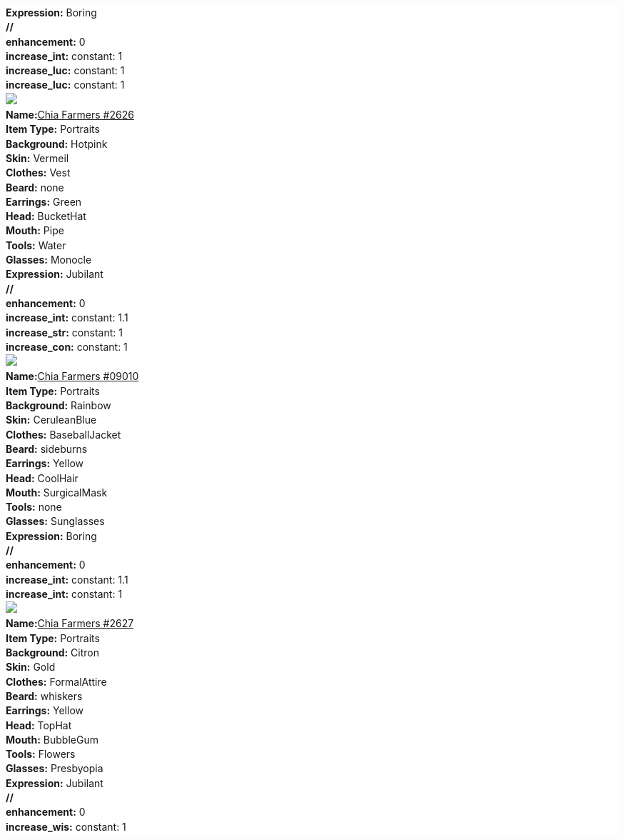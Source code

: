 <div><strong>Expression:</strong> Boring</div>
<div><strong>//</strong></div><div><strong>enhancement:</strong> 0</div>
<div><strong>increase_int:</strong> constant: 1</div>
<div><strong>increase_luc:</strong> constant: 1</div>
<div><strong>increase_luc:</strong> constant: 1</div>
</div>
<div class="item_thumbnail">
<a href="https://mintgarden.io/nfts/nft1wpru3lupfxsf5nftc5s3kywyvjmrdwvawkhvsla2zxwjnwv29nasx6avjm"><img loading="lazy" src="https://assets.mainnet.mintgarden.io/thumbnails/cb99403f9cd1c8bd0671bf7108e1265178a8d16ae950a739a621c406b07f76d8.webp"></a>
<div><strong>Name:</strong><a href="https://mintgarden.io/nfts/nft1wpru3lupfxsf5nftc5s3kywyvjmrdwvawkhvsla2zxwjnwv29nasx6avjm">Chia Farmers #2626</a></div>
<div><strong>Item Type:</strong> Portraits</div>
<div><strong>Background:</strong> Hotpink</div>
<div><strong>Skin:</strong> Vermeil</div>
<div><strong>Clothes:</strong> Vest</div>
<div><strong>Beard:</strong> none</div>
<div><strong>Earrings:</strong> Green</div>
<div><strong>Head:</strong> BucketHat</div>
<div><strong>Mouth:</strong> Pipe</div>
<div><strong>Tools:</strong> Water</div>
<div><strong>Glasses:</strong> Monocle</div>
<div><strong>Expression:</strong> Jubilant</div>
<div><strong>//</strong></div><div><strong>enhancement:</strong> 0</div>
<div><strong>increase_int:</strong> constant: 1.1</div>
<div><strong>increase_str:</strong> constant: 1</div>
<div><strong>increase_con:</strong> constant: 1</div>
</div>
<div class="item_thumbnail">
<a href="https://mintgarden.io/nfts/nft1rwxe2fqeud9hghr45a990ejvxhev05ly8xd3n6k3s2nlpjyw8pvqw488rd"><img loading="lazy" src="https://assets.mainnet.mintgarden.io/thumbnails/b47fbb3f4ea85823d59050e0204cec9fa9c3d68329ee80bde341c4cabc5f6593.webp"></a>
<div><strong>Name:</strong><a href="https://mintgarden.io/nfts/nft1rwxe2fqeud9hghr45a990ejvxhev05ly8xd3n6k3s2nlpjyw8pvqw488rd">Chia Farmers #09010</a></div>
<div><strong>Item Type:</strong> Portraits</div>
<div><strong>Background:</strong> Rainbow</div>
<div><strong>Skin:</strong> CeruleanBlue</div>
<div><strong>Clothes:</strong> BaseballJacket</div>
<div><strong>Beard:</strong> sideburns</div>
<div><strong>Earrings:</strong> Yellow</div>
<div><strong>Head:</strong> CoolHair</div>
<div><strong>Mouth:</strong> SurgicalMask</div>
<div><strong>Tools:</strong> none</div>
<div><strong>Glasses:</strong> Sunglasses</div>
<div><strong>Expression:</strong> Boring</div>
<div><strong>//</strong></div><div><strong>enhancement:</strong> 0</div>
<div><strong>increase_int:</strong> constant: 1.1</div>
<div><strong>increase_int:</strong> constant: 1</div>
</div>
<div class="item_thumbnail">
<a href="https://mintgarden.io/nfts/nft1tyykvxwqj5dyyndlmuh87p8smla3q448z5wuzvq5dnjmpll8y6jstpedcm"><img loading="lazy" src="https://assets.mainnet.mintgarden.io/thumbnails/1f003f4224cf81519d2353b6fa735285eefc54d8d72ddeef5a6165896d6a497d.webp"></a>
<div><strong>Name:</strong><a href="https://mintgarden.io/nfts/nft1tyykvxwqj5dyyndlmuh87p8smla3q448z5wuzvq5dnjmpll8y6jstpedcm">Chia Farmers #2627</a></div>
<div><strong>Item Type:</strong> Portraits</div>
<div><strong>Background:</strong> Citron</div>
<div><strong>Skin:</strong> Gold</div>
<div><strong>Clothes:</strong> FormalAttire</div>
<div><strong>Beard:</strong> whiskers</div>
<div><strong>Earrings:</strong> Yellow</div>
<div><strong>Head:</strong> TopHat</div>
<div><strong>Mouth:</strong> BubbleGum</div>
<div><strong>Tools:</strong> Flowers</div>
<div><strong>Glasses:</strong> Presbyopia</div>
<div><strong>Expression:</strong> Jubilant</div>
<div><strong>//</strong></div><div><strong>enhancement:</strong> 0</div>
<div><strong>increase_wis:</strong> constant: 1</div>